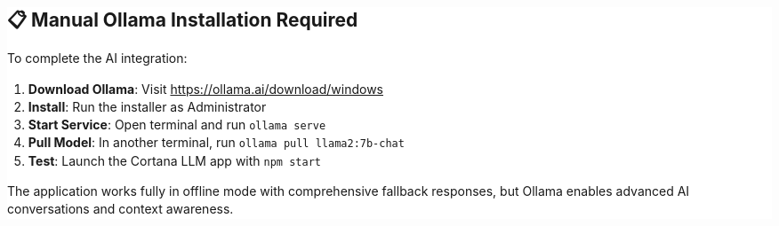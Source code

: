 ## 📋 Manual Ollama Installation Required

To complete the AI integration:

1. **Download Ollama**: Visit https://ollama.ai/download/windows
2. **Install**: Run the installer as Administrator
3. **Start Service**: Open terminal and run `ollama serve`
4. **Pull Model**: In another terminal, run `ollama pull llama2:7b-chat`
5. **Test**: Launch the Cortana LLM app with `npm start`

The application works fully in offline mode with comprehensive fallback responses, but Ollama enables advanced AI conversations and context awareness.

